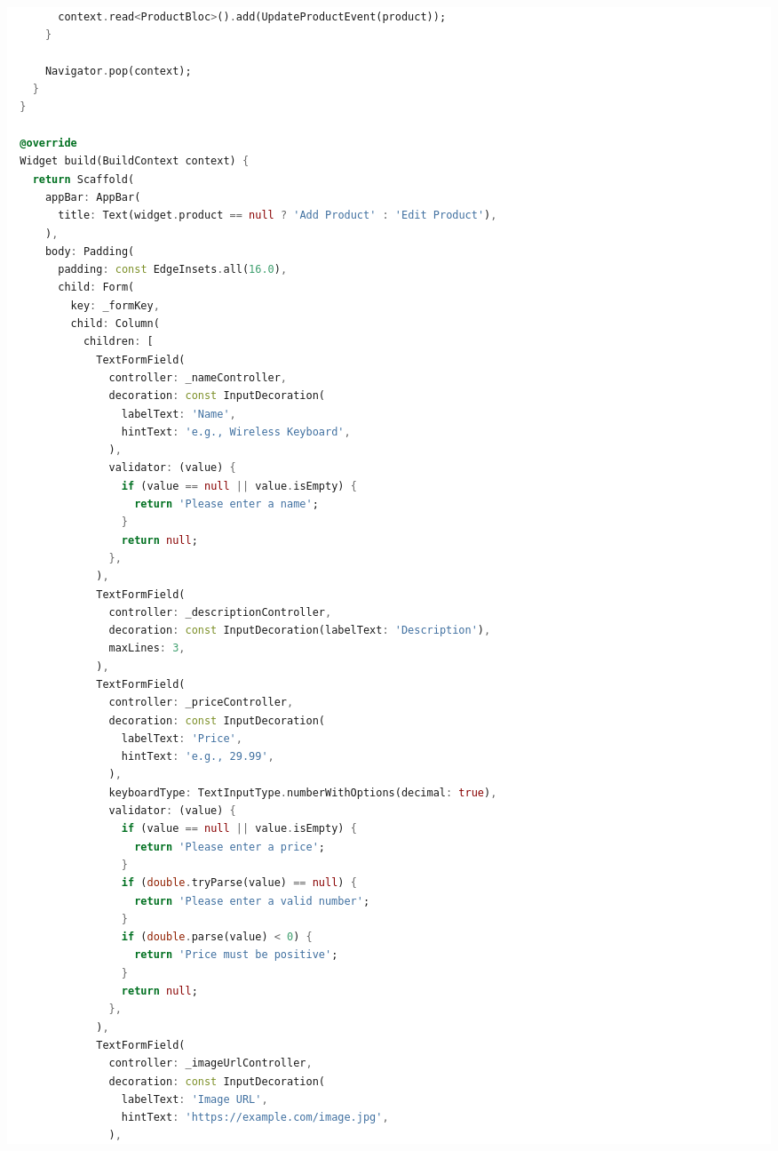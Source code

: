  ```dart
          context.read<ProductBloc>().add(UpdateProductEvent(product));
        }
        
        Navigator.pop(context);
      }
    }
    
    @override
    Widget build(BuildContext context) {
      return Scaffold(
        appBar: AppBar(
          title: Text(widget.product == null ? 'Add Product' : 'Edit Product'),
        ),
        body: Padding(
          padding: const EdgeInsets.all(16.0),
          child: Form(
            key: _formKey,
            child: Column(
              children: [
                TextFormField(
                  controller: _nameController,
                  decoration: const InputDecoration(
                    labelText: 'Name',
                    hintText: 'e.g., Wireless Keyboard',
                  ),
                  validator: (value) {
                    if (value == null || value.isEmpty) {
                      return 'Please enter a name';
                    }
                    return null;
                  },
                ),
                TextFormField(
                  controller: _descriptionController,
                  decoration: const InputDecoration(labelText: 'Description'),
                  maxLines: 3,
                ),
                TextFormField(
                  controller: _priceController,
                  decoration: const InputDecoration(
                    labelText: 'Price',
                    hintText: 'e.g., 29.99',
                  ),
                  keyboardType: TextInputType.numberWithOptions(decimal: true),
                  validator: (value) {
                    if (value == null || value.isEmpty) {
                      return 'Please enter a price';
                    }
                    if (double.tryParse(value) == null) {
                      return 'Please enter a valid number';
                    }
                    if (double.parse(value) < 0) {
                      return 'Price must be positive';
                    }
                    return null;
                  },
                ),
                TextFormField(
                  controller: _imageUrlController,
                  decoration: const InputDecoration(
                    labelText: 'Image URL',
                    hintText: 'https://example.com/image.jpg',
                  ),
  ```